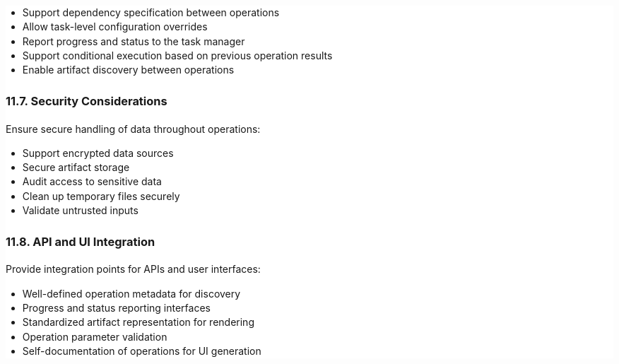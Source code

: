 - Support dependency specification between operations
- Allow task-level configuration overrides
- Report progress and status to the task manager
- Support conditional execution based on previous operation results
- Enable artifact discovery between operations

### 11.7. Security Considerations

Ensure secure handling of data throughout operations:

- Support encrypted data sources
- Secure artifact storage
- Audit access to sensitive data
- Clean up temporary files securely
- Validate untrusted inputs

### 11.8. API and UI Integration

Provide integration points for APIs and user interfaces:

- Well-defined operation metadata for discovery
- Progress and status reporting interfaces
- Standardized artifact representation for rendering
- Operation parameter validation
- Self-documentation of operations for UI generation